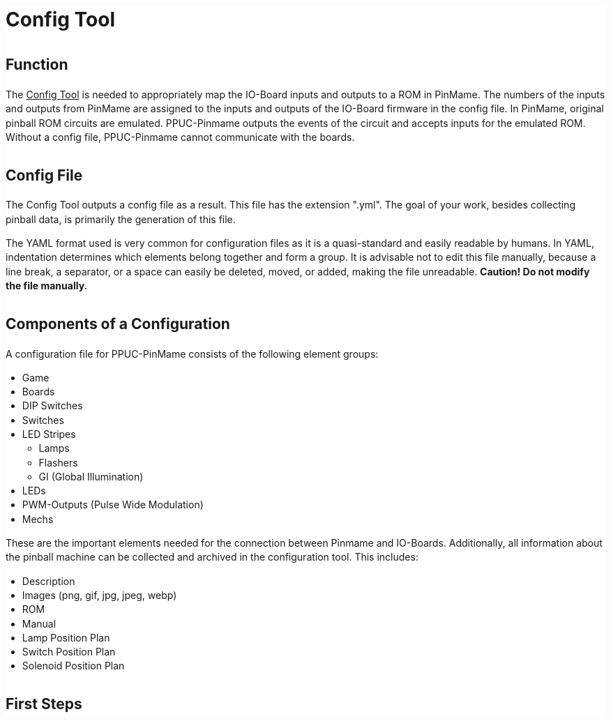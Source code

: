 
# Config Tool

## Function

The [Config Tool](https://github.com/PPUC/config-tool) is needed to appropriately map the IO-Board inputs and outputs to a ROM in PinMame. The numbers of the inputs and outputs from PinMame are assigned to the inputs and outputs of the IO-Board firmware in the config file. In PinMame, original pinball ROM circuits are emulated. PPUC-Pinmame outputs the events of the circuit and accepts inputs for the emulated ROM. Without a config file, PPUC-Pinmame cannot communicate with the boards.

## Config File

The Config Tool outputs a config file as a result. This file has the extension ".yml". The goal of your work, besides collecting pinball data, is primarily the generation of this file.

The YAML format used is very common for configuration files as it is a quasi-standard and easily readable by humans. In YAML, indentation determines which elements belong together and form a group. It is advisable not to edit this file manually, because a line break, a separator, or a space can easily be deleted, moved, or added, making the file unreadable. **Caution! Do not modify the file manually.**

## Components of a Configuration

A configuration file for PPUC-PinMame consists of the following element groups:

-   Game
-   Boards
-   DIP Switches
-   Switches
-   LED Stripes
    -   Lamps
    -   Flashers
    -   GI (Global Illumination)
-   LEDs
-   PWM-Outputs (Pulse Wide Modulation)
-   Mechs

These are the important elements needed for the connection between Pinmame and IO-Boards. Additionally, all information about the pinball machine can be collected and archived in the configuration tool. This includes:

-   Description
-   Images (png, gif, jpg, jpeg, webp)
-   ROM
-   Manual
-   Lamp Position Plan
-   Switch Position Plan
-   Solenoid Position Plan

## First Steps

